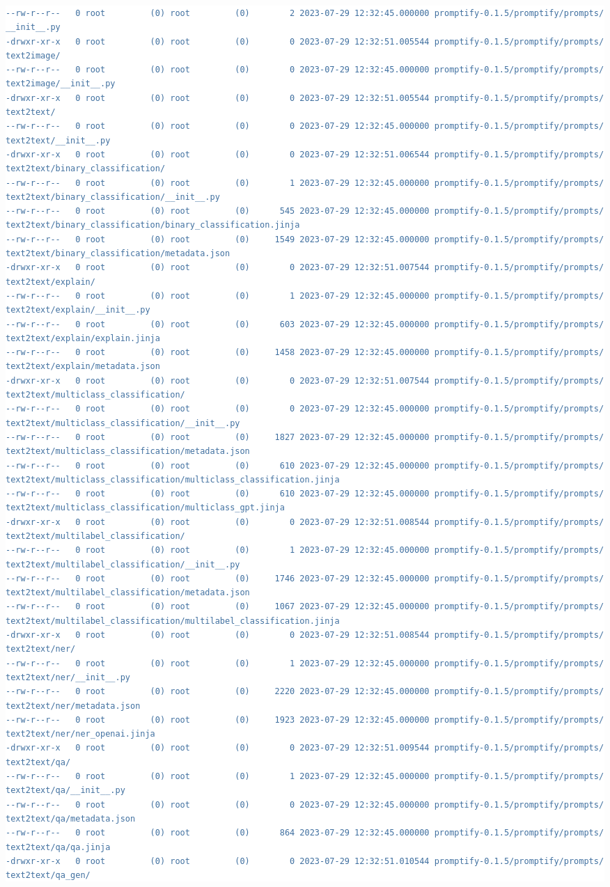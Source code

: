 ```diff
--rw-r--r--   0 root         (0) root         (0)        2 2023-07-29 12:32:45.000000 promptify-0.1.5/promptify/prompts/__init__.py
-drwxr-xr-x   0 root         (0) root         (0)        0 2023-07-29 12:32:51.005544 promptify-0.1.5/promptify/prompts/text2image/
--rw-r--r--   0 root         (0) root         (0)        0 2023-07-29 12:32:45.000000 promptify-0.1.5/promptify/prompts/text2image/__init__.py
-drwxr-xr-x   0 root         (0) root         (0)        0 2023-07-29 12:32:51.005544 promptify-0.1.5/promptify/prompts/text2text/
--rw-r--r--   0 root         (0) root         (0)        0 2023-07-29 12:32:45.000000 promptify-0.1.5/promptify/prompts/text2text/__init__.py
-drwxr-xr-x   0 root         (0) root         (0)        0 2023-07-29 12:32:51.006544 promptify-0.1.5/promptify/prompts/text2text/binary_classification/
--rw-r--r--   0 root         (0) root         (0)        1 2023-07-29 12:32:45.000000 promptify-0.1.5/promptify/prompts/text2text/binary_classification/__init__.py
--rw-r--r--   0 root         (0) root         (0)      545 2023-07-29 12:32:45.000000 promptify-0.1.5/promptify/prompts/text2text/binary_classification/binary_classification.jinja
--rw-r--r--   0 root         (0) root         (0)     1549 2023-07-29 12:32:45.000000 promptify-0.1.5/promptify/prompts/text2text/binary_classification/metadata.json
-drwxr-xr-x   0 root         (0) root         (0)        0 2023-07-29 12:32:51.007544 promptify-0.1.5/promptify/prompts/text2text/explain/
--rw-r--r--   0 root         (0) root         (0)        1 2023-07-29 12:32:45.000000 promptify-0.1.5/promptify/prompts/text2text/explain/__init__.py
--rw-r--r--   0 root         (0) root         (0)      603 2023-07-29 12:32:45.000000 promptify-0.1.5/promptify/prompts/text2text/explain/explain.jinja
--rw-r--r--   0 root         (0) root         (0)     1458 2023-07-29 12:32:45.000000 promptify-0.1.5/promptify/prompts/text2text/explain/metadata.json
-drwxr-xr-x   0 root         (0) root         (0)        0 2023-07-29 12:32:51.007544 promptify-0.1.5/promptify/prompts/text2text/multiclass_classification/
--rw-r--r--   0 root         (0) root         (0)        0 2023-07-29 12:32:45.000000 promptify-0.1.5/promptify/prompts/text2text/multiclass_classification/__init__.py
--rw-r--r--   0 root         (0) root         (0)     1827 2023-07-29 12:32:45.000000 promptify-0.1.5/promptify/prompts/text2text/multiclass_classification/metadata.json
--rw-r--r--   0 root         (0) root         (0)      610 2023-07-29 12:32:45.000000 promptify-0.1.5/promptify/prompts/text2text/multiclass_classification/multiclass_classification.jinja
--rw-r--r--   0 root         (0) root         (0)      610 2023-07-29 12:32:45.000000 promptify-0.1.5/promptify/prompts/text2text/multiclass_classification/multiclass_gpt.jinja
-drwxr-xr-x   0 root         (0) root         (0)        0 2023-07-29 12:32:51.008544 promptify-0.1.5/promptify/prompts/text2text/multilabel_classification/
--rw-r--r--   0 root         (0) root         (0)        1 2023-07-29 12:32:45.000000 promptify-0.1.5/promptify/prompts/text2text/multilabel_classification/__init__.py
--rw-r--r--   0 root         (0) root         (0)     1746 2023-07-29 12:32:45.000000 promptify-0.1.5/promptify/prompts/text2text/multilabel_classification/metadata.json
--rw-r--r--   0 root         (0) root         (0)     1067 2023-07-29 12:32:45.000000 promptify-0.1.5/promptify/prompts/text2text/multilabel_classification/multilabel_classification.jinja
-drwxr-xr-x   0 root         (0) root         (0)        0 2023-07-29 12:32:51.008544 promptify-0.1.5/promptify/prompts/text2text/ner/
--rw-r--r--   0 root         (0) root         (0)        1 2023-07-29 12:32:45.000000 promptify-0.1.5/promptify/prompts/text2text/ner/__init__.py
--rw-r--r--   0 root         (0) root         (0)     2220 2023-07-29 12:32:45.000000 promptify-0.1.5/promptify/prompts/text2text/ner/metadata.json
--rw-r--r--   0 root         (0) root         (0)     1923 2023-07-29 12:32:45.000000 promptify-0.1.5/promptify/prompts/text2text/ner/ner_openai.jinja
-drwxr-xr-x   0 root         (0) root         (0)        0 2023-07-29 12:32:51.009544 promptify-0.1.5/promptify/prompts/text2text/qa/
--rw-r--r--   0 root         (0) root         (0)        1 2023-07-29 12:32:45.000000 promptify-0.1.5/promptify/prompts/text2text/qa/__init__.py
--rw-r--r--   0 root         (0) root         (0)        0 2023-07-29 12:32:45.000000 promptify-0.1.5/promptify/prompts/text2text/qa/metadata.json
--rw-r--r--   0 root         (0) root         (0)      864 2023-07-29 12:32:45.000000 promptify-0.1.5/promptify/prompts/text2text/qa/qa.jinja
-drwxr-xr-x   0 root         (0) root         (0)        0 2023-07-29 12:32:51.010544 promptify-0.1.5/promptify/prompts/text2text/qa_gen/
```